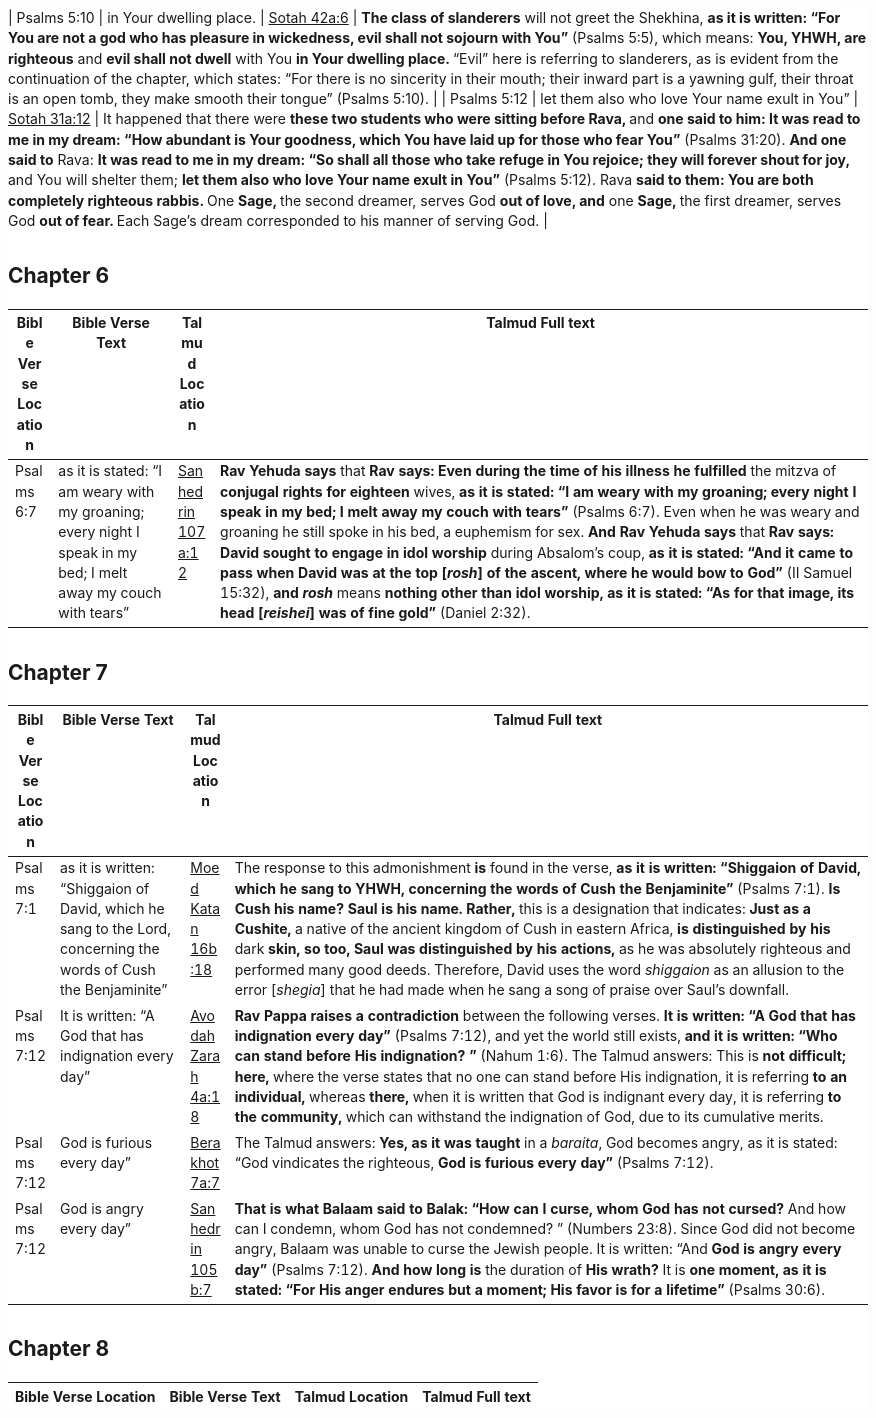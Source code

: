 | Psalms 5:10 | in Your dwelling place. | [Sotah 42a:6](https://chavrutai.com/tractate/sotah/42a#section-6) | <b>The class of slanderers</b> will not greet the Shekhina, <b>as it is written: “For You are not a god who has pleasure in wickedness, evil shall not sojourn with You”</b> (Psalms 5:5), which means: <b>You, YHWH, are righteous</b> and <b>evil shall not dwell</b> with You <b>in Your dwelling place. </b> “Evil” here is referring to slanderers, as is evident from the continuation of the chapter, which states: “For there is no sincerity in their mouth; their inward part is a yawning gulf, their throat is an open tomb, they make smooth their tongue” (Psalms 5:10). |
| Psalms 5:12 | let them also who love Your name exult in You” | [Sotah 31a:12](https://chavrutai.com/tractate/sotah/31a#section-12) | It happened that there were <b>these two students who were sitting before Rava, </b> and <b>one said to him: It was read to me in my dream: “How abundant is Your goodness, which You have laid up for those who fear You”</b> (Psalms 31:20). <b>And one said to</b> Rava: <b>It was read to me in my dream: “So shall all those who take refuge in You rejoice; they will forever shout for joy, </b> and You will shelter them; <b>let them also who love Your name exult in You”</b> (Psalms 5:12). Rava <b>said to them: You are both completely righteous rabbis. </b> One <b>Sage, </b> the second dreamer, serves God <b>out of love, and</b> one <b>Sage, </b> the first dreamer, serves God <b>out of fear. </b> Each Sage’s dream corresponded to his manner of serving God. |

## Chapter 6

| Bible Verse Location | Bible Verse Text | Talmud Location | Talmud Full text |
|---|---|---|---|
| Psalms 6:7 | as it is stated: “I am weary with my groaning; every night I speak in my bed; I melt away my couch with tears” | [Sanhedrin 107a:12](https://chavrutai.com/tractate/sanhedrin/107a#section-12) | <b>Rav Yehuda says</b> that <b>Rav says: Even during the time of his illness he fulfilled</b> the mitzva of <b>conjugal rights for eighteen</b> wives, <b>as it is stated: “I am weary with my groaning; every night I speak in my bed; I melt away my couch with tears”</b> (Psalms 6:7). Even when he was weary and groaning he still spoke in his bed, a euphemism for sex. <b>And Rav Yehuda says</b> that <b>Rav says: David sought to engage in idol worship</b> during Absalom’s coup, <b>as it is stated: “And it came to pass when David was at the top [<i>rosh</i>] of the ascent, where he would bow to God”</b> (II Samuel 15:32), <b>and <i>rosh</i></b> means <b>nothing other than idol worship, as it is stated: “As for that image, its head [<i>reishei</i>] was of fine gold”</b> (Daniel 2:32). |

## Chapter 7

| Bible Verse Location | Bible Verse Text | Talmud Location | Talmud Full text |
|---|---|---|---|
| Psalms 7:1 | as it is written: “Shiggaion of David, which he sang to the Lord, concerning the words of Cush the Benjaminite” | [Moed Katan 16b:18](https://chavrutai.com/tractate/moed%20katan/16b#section-18) | The response to this admonishment <b>is</b> found in the verse, <b>as it is written: “Shiggaion of David, which he sang to YHWH, concerning the words of Cush the Benjaminite”</b> (Psalms 7:1). <b>Is Cush his name? Saul is his name. Rather, </b> this is a designation that indicates: <b>Just as a Cushite, </b> a native of the ancient kingdom of Cush in eastern Africa, <b>is distinguished by his</b> dark <b>skin, so too, Saul was distinguished by his actions, </b> as he was absolutely righteous and performed many good deeds. Therefore, David uses the word <i>shiggaion</i> as an allusion to the error [<i>shegia</i>] that he had made when he sang a song of praise over Saul’s downfall. |
| Psalms 7:12 | It is written: “A God that has indignation every day” | [Avodah Zarah 4a:18](https://chavrutai.com/tractate/avodah%20zarah/4a#section-18) | <b>Rav Pappa raises a contradiction</b> between the following verses. <b>It is written: “A God that has indignation every day”</b> (Psalms 7:12), and yet the world still exists, <b>and it is written: “Who can stand before His indignation? ”</b> (Nahum 1:6). The Talmud answers: This is <b>not difficult; here, </b> where the verse states that no one can stand before His indignation, it is referring <b>to an individual, </b> whereas <b>there, </b> when it is written that God is indignant every day, it is referring <b>to the community, </b> which can withstand the indignation of God, due to its cumulative merits. |
| Psalms 7:12 | God is furious every day” | [Berakhot 7a:7](https://chavrutai.com/tractate/berakhot/7a#section-7) | The Talmud answers: <b>Yes, as it was taught</b> in a <i>baraita</i>, God becomes angry, as it is stated: “God vindicates the righteous, <b>God is furious every day”</b> (Psalms 7:12). |
| Psalms 7:12 | God is angry every day” | [Sanhedrin 105b:7](https://chavrutai.com/tractate/sanhedrin/105b#section-7) | <b>That is what Balaam said to Balak: “How can I curse, whom God has not cursed? </b> And how can I condemn, whom God has not condemned? ” (Numbers 23:8). Since God did not become angry, Balaam was unable to curse the Jewish people. It is written: “And <b>God is angry every day”</b> (Psalms 7:12). <b>And how long is</b> the duration of <b>His wrath? </b> It is <b>one moment, as it is stated: “For His anger endures but a moment; His favor is for a lifetime”</b> (Psalms 30:6). |

## Chapter 8

| Bible Verse Location | Bible Verse Text | Talmud Location | Talmud Full text |
|---|---|---|---|